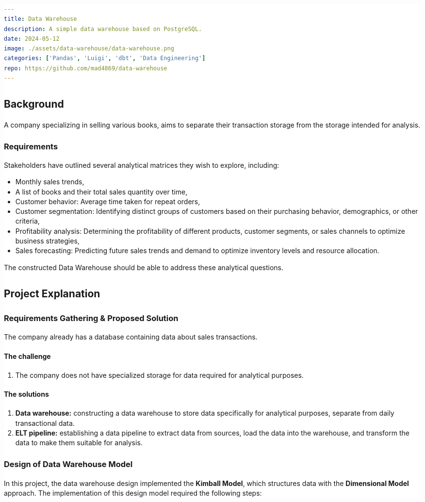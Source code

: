 ```yaml
---
title: Data Warehouse
description: A simple data warehouse based on PostgreSQL.
date: 2024-05-12
image: ./assets/data-warehouse/data-warehouse.png
categories: ['Pandas', 'Luigi', 'dbt', 'Data Engineering']
repo: https://github.com/mad4869/data-warehouse
---
```


## Background

A company specializing in selling various books, aims to separate their transaction storage from the storage intended for analysis.

### Requirements

Stakeholders have outlined several analytical matrices they wish to explore, including:

- Monthly sales trends,
- A list of books and their total sales quantity over time,
- Customer behavior: Average time taken for repeat orders,
- Customer segmentation: Identifying distinct groups of customers based on their purchasing behavior, demographics, or other criteria,
- Profitability analysis: Determining the profitability of different products, customer segments, or sales channels to optimize business strategies,
- Sales forecasting: Predicting future sales trends and demand to optimize inventory levels and resource allocation.

The constructed Data Warehouse should be able to address these analytical questions.

## Project Explanation

### Requirements Gathering & Proposed Solution

The company already has a database containing data about sales transactions.

#### The challenge

1. The company does not have specialized storage for data required for analytical purposes.

#### The solutions

1. __Data warehouse:__ constructing a data warehouse to store data specifically for analytical purposes, separate from daily transactional data.
2. __ELT pipeline:__ establishing a data pipeline to extract data from sources, load the data into the warehouse, and transform the data to make them suitable for analysis.

### Design of Data Warehouse Model

In this project, the data warehouse design implemented the __Kimball Model__, which structures data with the __Dimensional Model__ approach. The implementation of this design model required the following steps:
